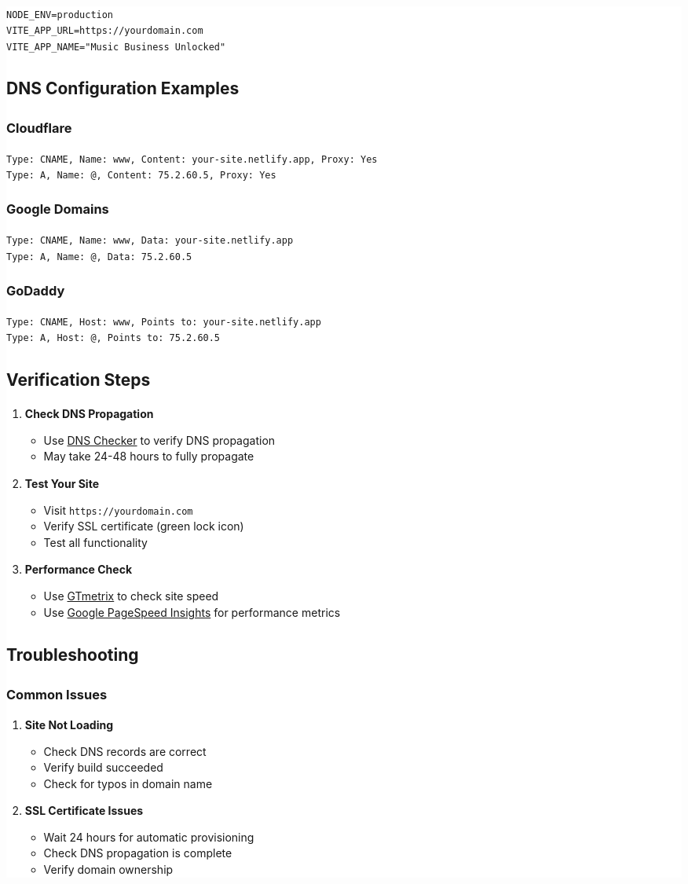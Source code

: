 ```env
NODE_ENV=production
VITE_APP_URL=https://yourdomain.com
VITE_APP_NAME="Music Business Unlocked"
```

## DNS Configuration Examples

### Cloudflare
```
Type: CNAME, Name: www, Content: your-site.netlify.app, Proxy: Yes
Type: A, Name: @, Content: 75.2.60.5, Proxy: Yes
```

### Google Domains
```
Type: CNAME, Name: www, Data: your-site.netlify.app
Type: A, Name: @, Data: 75.2.60.5
```

### GoDaddy
```
Type: CNAME, Host: www, Points to: your-site.netlify.app
Type: A, Host: @, Points to: 75.2.60.5
```

## Verification Steps

1. **Check DNS Propagation**
   - Use [DNS Checker](https://dnschecker.org) to verify DNS propagation
   - May take 24-48 hours to fully propagate

2. **Test Your Site**
   - Visit `https://yourdomain.com`
   - Verify SSL certificate (green lock icon)
   - Test all functionality

3. **Performance Check**
   - Use [GTmetrix](https://gtmetrix.com) to check site speed
   - Use [Google PageSpeed Insights](https://pagespeed.web.dev) for performance metrics

## Troubleshooting

### Common Issues

1. **Site Not Loading**
   - Check DNS records are correct
   - Verify build succeeded
   - Check for typos in domain name

2. **SSL Certificate Issues**
   - Wait 24 hours for automatic provisioning
   - Check DNS propagation is complete
   - Verify domain ownership

